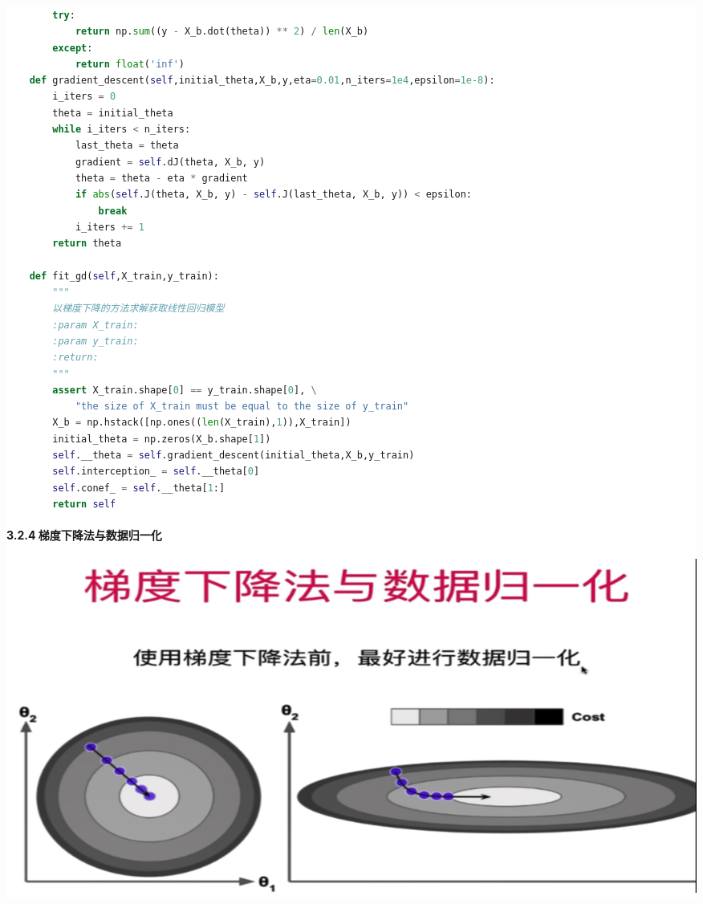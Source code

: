 ```python
        try:
            return np.sum((y - X_b.dot(theta)) ** 2) / len(X_b)
        except:
            return float('inf')
    def gradient_descent(self,initial_theta,X_b,y,eta=0.01,n_iters=1e4,epsilon=1e-8):
        i_iters = 0
        theta = initial_theta
        while i_iters < n_iters:
            last_theta = theta
            gradient = self.dJ(theta, X_b, y)
            theta = theta - eta * gradient
            if abs(self.J(theta, X_b, y) - self.J(last_theta, X_b, y)) < epsilon:
                break
            i_iters += 1
        return theta

    def fit_gd(self,X_train,y_train):
        """
        以梯度下降的方法求解获取线性回归模型
        :param X_train:
        :param y_train:
        :return:
        """
        assert X_train.shape[0] == y_train.shape[0], \
            "the size of X_train must be equal to the size of y_train"
        X_b = np.hstack([np.ones((len(X_train),1)),X_train])
        initial_theta = np.zeros(X_b.shape[1])
        self.__theta = self.gradient_descent(initial_theta,X_b,y_train)
        self.interception_ = self.__theta[0]
        self.conef_ = self.__theta[1:]
        return self
```

#### 3.2.4 梯度下降法与数据归一化

![](Snipaste_2020-11-16_10-48-03.png)

